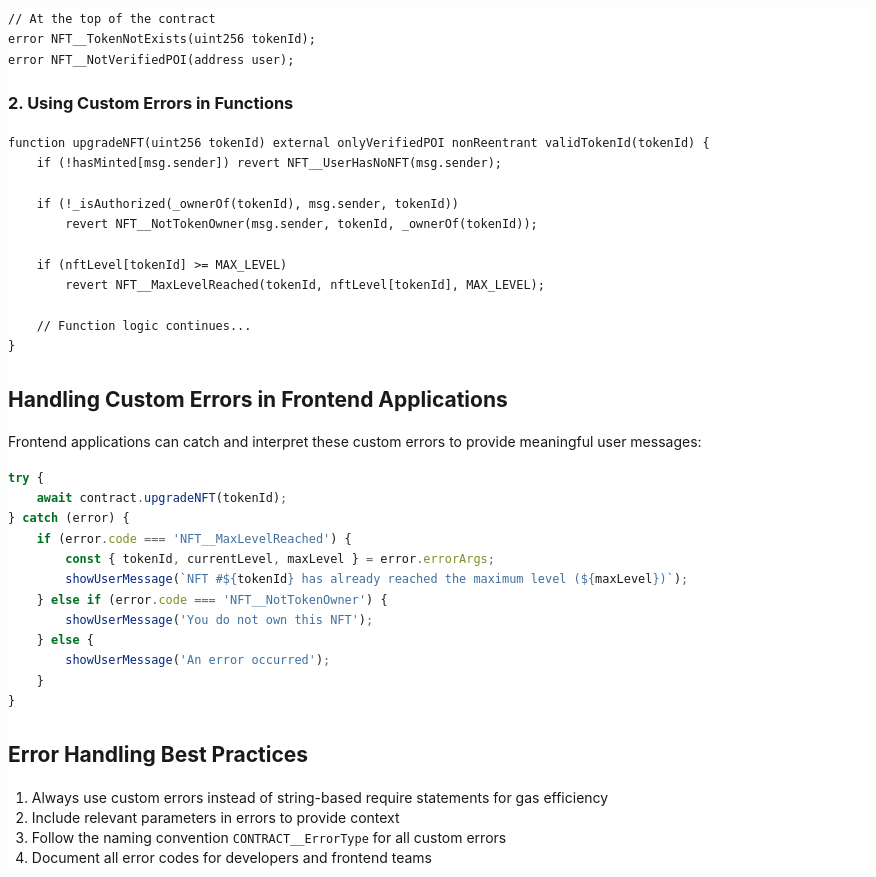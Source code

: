 ```solidity
// At the top of the contract
error NFT__TokenNotExists(uint256 tokenId);
error NFT__NotVerifiedPOI(address user);
```

### 2. Using Custom Errors in Functions

```solidity
function upgradeNFT(uint256 tokenId) external onlyVerifiedPOI nonReentrant validTokenId(tokenId) {
    if (!hasMinted[msg.sender]) revert NFT__UserHasNoNFT(msg.sender);
    
    if (!_isAuthorized(_ownerOf(tokenId), msg.sender, tokenId))
        revert NFT__NotTokenOwner(msg.sender, tokenId, _ownerOf(tokenId));
        
    if (nftLevel[tokenId] >= MAX_LEVEL)
        revert NFT__MaxLevelReached(tokenId, nftLevel[tokenId], MAX_LEVEL);

    // Function logic continues...
}
```

## Handling Custom Errors in Frontend Applications

Frontend applications can catch and interpret these custom errors to provide meaningful user messages:

```javascript
try {
    await contract.upgradeNFT(tokenId);
} catch (error) {
    if (error.code === 'NFT__MaxLevelReached') {
        const { tokenId, currentLevel, maxLevel } = error.errorArgs;
        showUserMessage(`NFT #${tokenId} has already reached the maximum level (${maxLevel})`);
    } else if (error.code === 'NFT__NotTokenOwner') {
        showUserMessage('You do not own this NFT');
    } else {
        showUserMessage('An error occurred');
    }
}
```

## Error Handling Best Practices

1. Always use custom errors instead of string-based require statements for gas efficiency
2. Include relevant parameters in errors to provide context
3. Follow the naming convention `CONTRACT__ErrorType` for all custom errors
4. Document all error codes for developers and frontend teams 